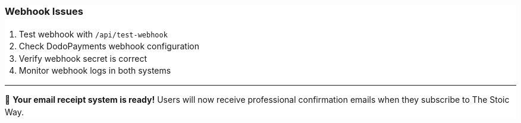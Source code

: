 ### Webhook Issues
1. Test webhook with `/api/test-webhook`
2. Check DodoPayments webhook configuration
3. Verify webhook secret is correct
4. Monitor webhook logs in both systems

---

🎉 **Your email receipt system is ready!** Users will now receive professional confirmation emails when they subscribe to The Stoic Way.
